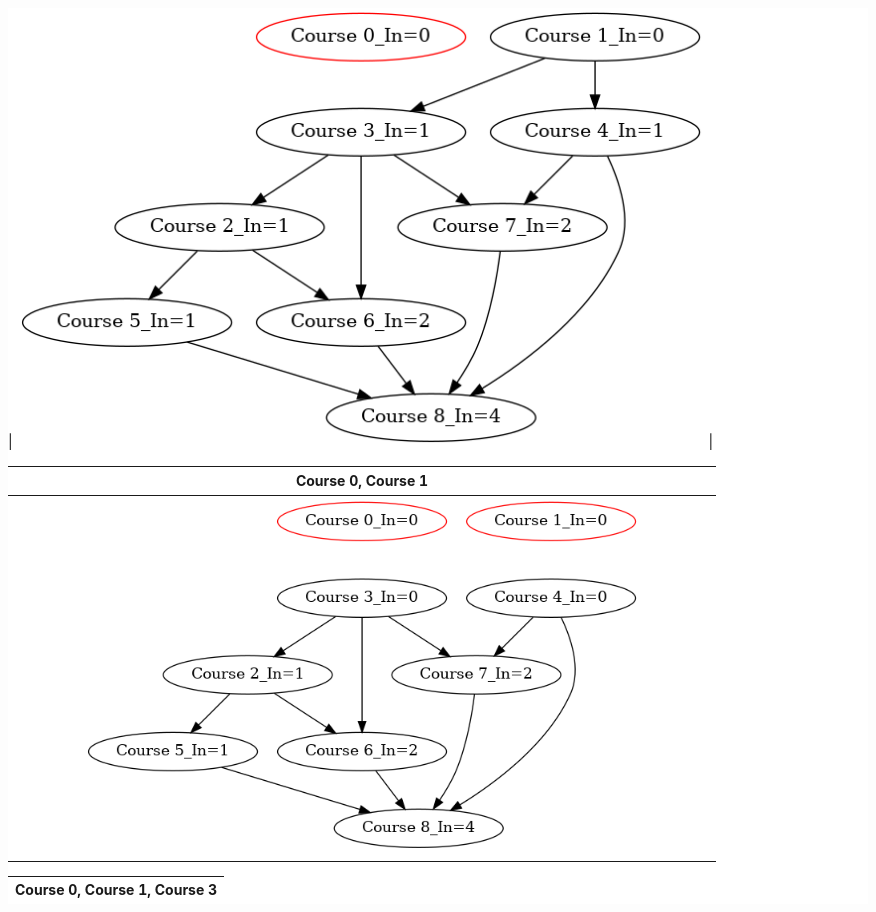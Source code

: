 | <img src="diagrams/TopologicalSort_0002.png" width="80%" height="80%"> | 

| Course 0, Course 1 | 
|:-------------:|
| <img src="diagrams/TopologicalSort_0003.png" width="80%" height="80%"> |

| Course 0, Course 1, Course 3 | 
|:-------------:|